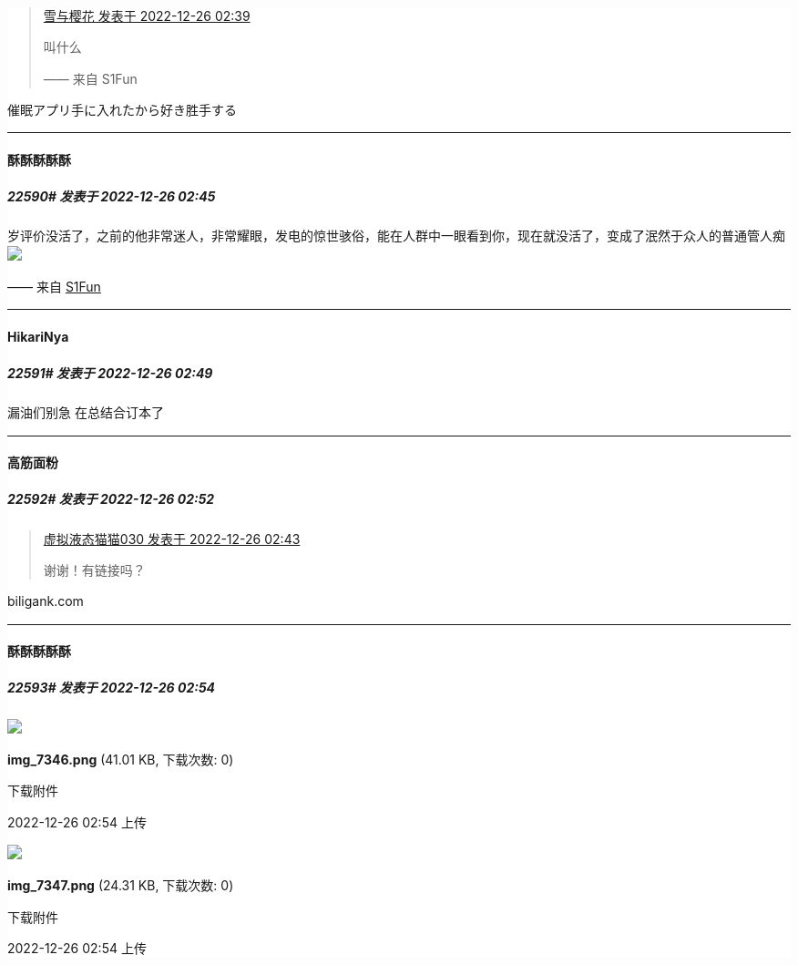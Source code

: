 <blockquote><a href="httphttps://bbs.saraba1st.com/2b/forum.php?mod=redirect&amp;goto=findpost&amp;pid=59090840&amp;ptid=2108937" target="_blank">雪与樱花 发表于 2022-12-26 02:39</a>

叫什么

—— 来自 S1Fun</blockquote>
催眠アプリ手に入れたから好き胜手する

*****

####  酥酥酥酥酥  
##### 22590#       发表于 2022-12-26 02:45

岁评价没活了，之前的他非常迷人，非常耀眼，发电的惊世骇俗，能在人群中一眼看到你，现在就没活了，变成了泯然于众人的普通管人痴<img src="https://static.saraba1st.com/image/smiley/face2017/066.png" referrerpolicy="no-referrer">

—— 来自 [S1Fun](https://s1fun.koalcat.com)



*****

####  HikariNya  
##### 22591#       发表于 2022-12-26 02:49

漏油们别急 在总结合订本了

*****

####  高筋面粉  
##### 22592#       发表于 2022-12-26 02:52

<blockquote><a href="httphttps://bbs.saraba1st.com/2b/forum.php?mod=redirect&amp;goto=findpost&amp;pid=59090854&amp;ptid=2108937" target="_blank">虚拟液态猫猫030 发表于 2022-12-26 02:43</a>

谢谢！有链接吗？</blockquote>
biligank.com

*****

####  酥酥酥酥酥  
##### 22593#       发表于 2022-12-26 02:54

<img src="https://img.saraba1st.com/forum/202212/26/025417jflwrnwlgil8lnnr.png" referrerpolicy="no-referrer">

<strong>img_7346.png</strong> (41.01 KB, 下载次数: 0)

下载附件

2022-12-26 02:54 上传

<img src="https://img.saraba1st.com/forum/202212/26/025427ug3wkwdhw7njyw99.png" referrerpolicy="no-referrer">

<strong>img_7347.png</strong> (24.31 KB, 下载次数: 0)

下载附件

2022-12-26 02:54 上传
